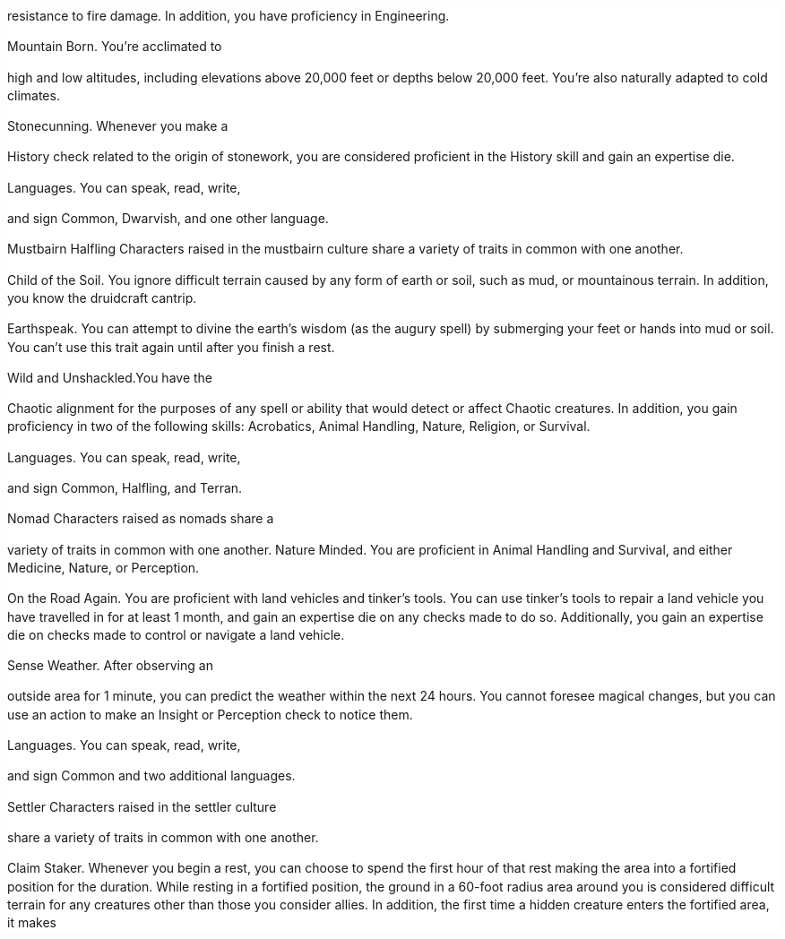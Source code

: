 resistance to fire damage. In addition, you have proficiency in Engineering.

Mountain Born. You’re acclimated to

high and low altitudes, including elevations above 20,000 feet or depths below 20,000 feet. You’re also naturally adapted to cold climates.

Stonecunning. Whenever you make a

History check related to the origin of stonework, you are considered proficient in the History skill and gain an expertise die.

Languages. You can speak, read, write,

and sign Common, Dwarvish, and one other language.

Mustbairn Halfling Characters raised in the mustbairn culture share a variety of traits in common with one another.

Child of the Soil. You ignore difficult terrain caused by any form of earth or soil, such as mud, or mountainous terrain. In addition, you know the druidcraft cantrip.

Earthspeak. You can attempt to divine the earth’s wisdom (as the augury spell) by submerging your feet or hands into mud or soil. You can’t use this trait again until after you finish a rest.

Wild and Unshackled.You have the

Chaotic alignment for the purposes of any spell or ability that would detect or affect Chaotic creatures. In addition, you gain proficiency in two of the following skills: Acrobatics, Animal Handling, Nature, Religion, or Survival.

Languages. You can speak, read, write,

and sign Common, Halfling, and Terran.

Nomad Characters raised as nomads share a

variety of traits in common with one another. Nature Minded. You are proficient in Animal Handling and Survival, and either Medicine, Nature, or Perception.

On the Road Again. You are proficient with land vehicles and tinker’s tools. You can use tinker’s tools to repair a land vehicle you have travelled in for at least 1 month, and gain an expertise die on any checks made to do so. Additionally, you gain an expertise die on checks made to control or navigate a land vehicle.

Sense Weather. After observing an

outside area for 1 minute, you can predict the weather within the next 24 hours. You cannot foresee magical changes, but you can use an action to make an Insight or Perception check to notice them.

Languages. You can speak, read, write,

and sign Common and two additional languages.

Settler Characters raised in the settler culture

share a variety of traits in common with one another.

Claim Staker. Whenever you begin a rest, you can choose to spend the first hour of that rest making the area into a fortified position for the duration. While resting in a fortified position, the ground in a 60-foot radius area around you is considered difficult terrain for any creatures other than those you consider allies. In addition, the first time a hidden creature enters the fortified area, it makes
